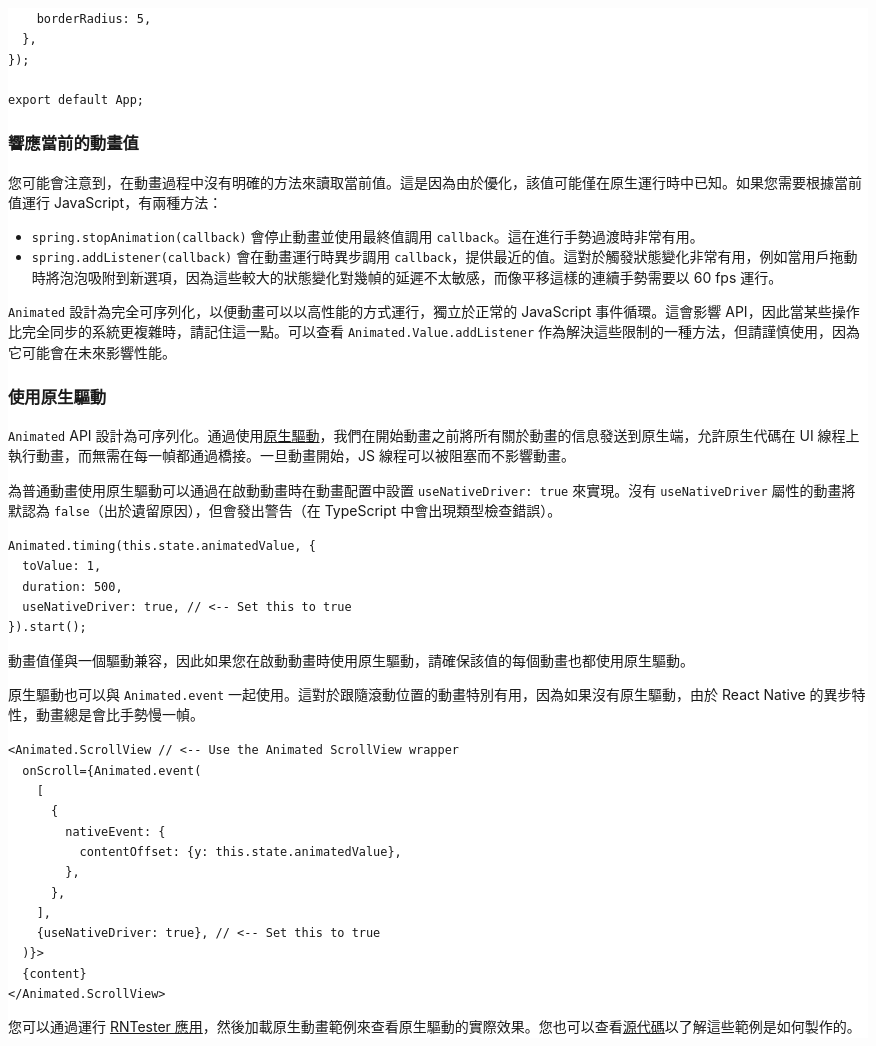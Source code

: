 ```SnackPlayer name=Animated
    borderRadius: 5,
  },
});

export default App;
```

### 響應當前的動畫值

您可能會注意到，在動畫過程中沒有明確的方法來讀取當前值。這是因為由於優化，該值可能僅在原生運行時中已知。如果您需要根據當前值運行 JavaScript，有兩種方法：

- `spring.stopAnimation(callback)` 會停止動畫並使用最終值調用 `callback`。這在進行手勢過渡時非常有用。
- `spring.addListener(callback)` 會在動畫運行時異步調用 `callback`，提供最近的值。這對於觸發狀態變化非常有用，例如當用戶拖動時將泡泡吸附到新選項，因為這些較大的狀態變化對幾幀的延遲不太敏感，而像平移這樣的連續手勢需要以 60 fps 運行。

`Animated` 設計為完全可序列化，以便動畫可以以高性能的方式運行，獨立於正常的 JavaScript 事件循環。這會影響 API，因此當某些操作比完全同步的系統更複雜時，請記住這一點。可以查看 `Animated.Value.addListener` 作為解決這些限制的一種方法，但請謹慎使用，因為它可能會在未來影響性能。

### 使用原生驅動

`Animated` API 設計為可序列化。通過使用[原生驅動](/blog/2017/02/14/using-native-driver-for-animated)，我們在開始動畫之前將所有關於動畫的信息發送到原生端，允許原生代碼在 UI 線程上執行動畫，而無需在每一幀都通過橋接。一旦動畫開始，JS 線程可以被阻塞而不影響動畫。

為普通動畫使用原生驅動可以通過在啟動動畫時在動畫配置中設置 `useNativeDriver: true` 來實現。沒有 `useNativeDriver` 屬性的動畫將默認為 `false`（出於遺留原因），但會發出警告（在 TypeScript 中會出現類型檢查錯誤）。

```tsx
Animated.timing(this.state.animatedValue, {
  toValue: 1,
  duration: 500,
  useNativeDriver: true, // <-- Set this to true
}).start();
```

動畫值僅與一個驅動兼容，因此如果您在啟動動畫時使用原生驅動，請確保該值的每個動畫也都使用原生驅動。

原生驅動也可以與 `Animated.event` 一起使用。這對於跟隨滾動位置的動畫特別有用，因為如果沒有原生驅動，由於 React Native 的異步特性，動畫總是會比手勢慢一幀。

```tsx
<Animated.ScrollView // <-- Use the Animated ScrollView wrapper
  onScroll={Animated.event(
    [
      {
        nativeEvent: {
          contentOffset: {y: this.state.animatedValue},
        },
      },
    ],
    {useNativeDriver: true}, // <-- Set this to true
  )}>
  {content}
</Animated.ScrollView>
```

您可以通過運行 [RNTester 應用](https://github.com/facebook/react-native/blob/main/packages/rn-tester/)，然後加載原生動畫範例來查看原生驅動的實際效果。您也可以查看[源代碼](https://github.com/facebook/react-native/blob/master/packages/rn-tester/js/examples/NativeAnimation/NativeAnimationsExample.js)以了解這些範例是如何製作的。
